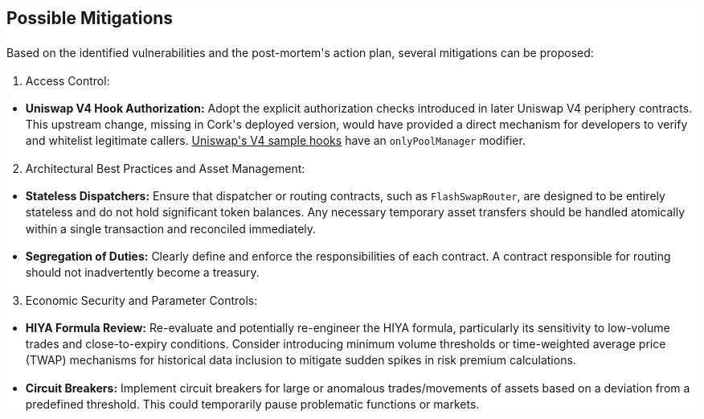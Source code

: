 ## Possible Mitigations

Based on the identified vulnerabilities and the post-mortem's action plan, several mitigations can be proposed:

1. Access Control:

- **Uniswap V4 Hook Authorization:** Adopt the explicit authorization checks introduced in later Uniswap V4 periphery contracts. This upstream change, missing in Cork's deployed version, would have provided a direct mechanism for developers to verify and whitelist legitimate callers. [Uniswap's V4 sample hooks](https://docs.uniswap.org/contracts/v4/reference/core/test/CustomCurveHook#beforeswap) have an `onlyPoolManager` modifier.

2. Architectural Best Practices and Asset Management:

- **Stateless Dispatchers:** Ensure that dispatcher or routing contracts, such as `FlashSwapRouter`, are designed to be entirely stateless and do not hold significant token balances. Any necessary temporary asset transfers should be handled atomically within a single transaction and reconciled immediately.

- **Segregation of Duties:** Clearly define and enforce the responsibilities of each contract. A contract responsible for routing should not inadvertently become a treasury.

3. Economic Security and Parameter Controls:

- **HIYA Formula Review:** Re-evaluate and potentially re-engineer the HIYA formula, particularly its sensitivity to low-volume trades and close-to-expiry conditions. Consider introducing minimum volume thresholds or time-weighted average price (TWAP) mechanisms for historical data inclusion to mitigate sudden spikes in risk premium calculations.

- **Circuit Breakers:** Implement circuit breakers for large or anomalous trades/movements of assets based on a deviation from a predefined threshold. This could temporarily pause problematic functions or markets.
